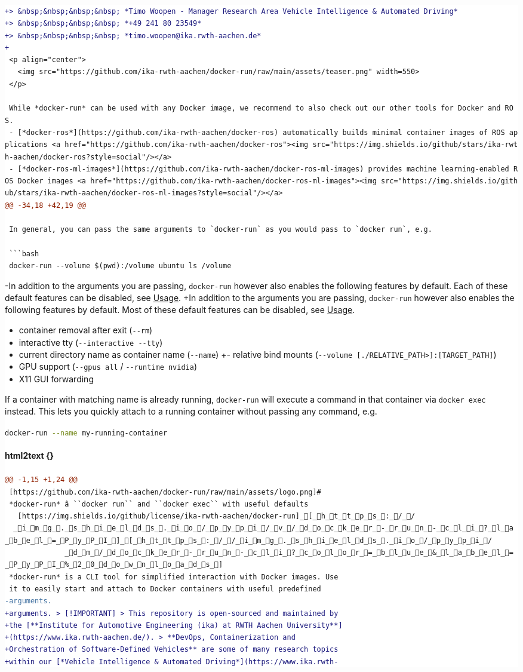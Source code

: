 ```diff
+> &nbsp;&nbsp;&nbsp;&nbsp; *Timo Woopen - Manager Research Area Vehicle Intelligence & Automated Driving*  
+> &nbsp;&nbsp;&nbsp;&nbsp; *+49 241 80 23549*  
+> &nbsp;&nbsp;&nbsp;&nbsp; *timo.woopen@ika.rwth-aachen.de*  
+
 <p align="center">
   <img src="https://github.com/ika-rwth-aachen/docker-run/raw/main/assets/teaser.png" width=550>
 </p>
 
 While *docker-run* can be used with any Docker image, we recommend to also check out our other tools for Docker and ROS.
 - [*docker-ros*](https://github.com/ika-rwth-aachen/docker-ros) automatically builds minimal container images of ROS applications <a href="https://github.com/ika-rwth-aachen/docker-ros"><img src="https://img.shields.io/github/stars/ika-rwth-aachen/docker-ros?style=social"/></a>
 - [*docker-ros-ml-images*](https://github.com/ika-rwth-aachen/docker-ros-ml-images) provides machine learning-enabled ROS Docker images <a href="https://github.com/ika-rwth-aachen/docker-ros-ml-images"><img src="https://img.shields.io/github/stars/ika-rwth-aachen/docker-ros-ml-images?style=social"/></a>
@@ -34,18 +42,19 @@
 
 In general, you can pass the same arguments to `docker-run` as you would pass to `docker run`, e.g.
 
 ```bash
 docker-run --volume $(pwd):/volume ubuntu ls /volume
 ```
 
-In addition to the arguments you are passing, `docker-run` however also enables the following features by default. Each of these default features can be disabled, see [Usage](#usage).
+In addition to the arguments you are passing, `docker-run` however also enables the following features by default. Most of these default features can be disabled, see [Usage](#usage).
 - container removal after exit (`--rm`)
 - interactive tty (`--interactive --tty`)
 - current directory name as container name (`--name`)
+- relative bind mounts (`--volume [./RELATIVE_PATH>]:[TARGET_PATH]`)
 - GPU support (`--gpus all` / `--runtime nvidia`)
 - X11 GUI forwarding
 
 If a container with matching name is already running, `docker-run` will execute a command in that container via `docker exec` instead. This lets you quickly attach to a running container without passing any command, e.g.
 
 ```bash
 docker-run --name my-running-container
```

#### html2text {}

```diff
@@ -1,15 +1,24 @@
 [https://github.com/ika-rwth-aachen/docker-run/raw/main/assets/logo.png]#
 *docker-run* â ``docker run`` and ``docker exec`` with useful defaults
   [https://img.shields.io/github/license/ika-rwth-aachen/docker-run]_[_h_t_t_p_s_:_/_/
  _i_m_g_._s_h_i_e_l_d_s_._i_o_/_p_y_p_i_/_v_/_d_o_c_k_e_r_-_r_u_n_-_c_l_i_?_l_a_b_e_l_=_P_y_P_I_]_[_h_t_t_p_s_:_/_/_i_m_g_._s_h_i_e_l_d_s_._i_o_/_p_y_p_i_/
              _d_m_/_d_o_c_k_e_r_-_r_u_n_-_c_l_i_?_c_o_l_o_r_=_b_l_u_e_&_l_a_b_e_l_=_P_y_P_I_%_2_0_d_o_w_n_l_o_a_d_s_]
 *docker-run* is a CLI tool for simplified interaction with Docker images. Use
 it to easily start and attach to Docker containers with useful predefined
-arguments.
+arguments. > [!IMPORTANT] > This repository is open-sourced and maintained by
+the [**Institute for Automotive Engineering (ika) at RWTH Aachen University**]
+(https://www.ika.rwth-aachen.de/). > **DevOps, Containerization and
+Orchestration of Software-Defined Vehicles** are some of many research topics
+within our [*Vehicle Intelligence & Automated Driving*](https://www.ika.rwth-
```